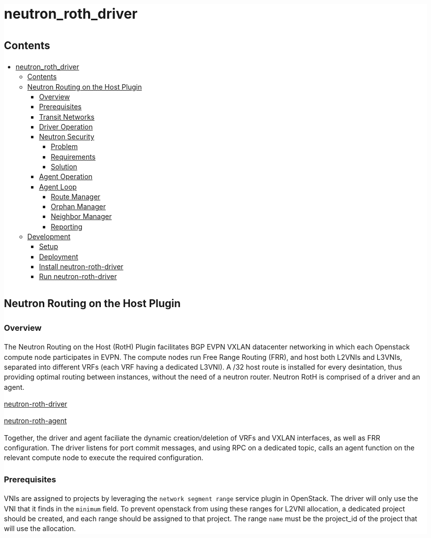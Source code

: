 # neutron_roth_driver

## Contents

- [neutron_roth_driver](#neutron_roth_driver)
  - [Contents](#contents)
  - [Neutron Routing on the Host Plugin](#neutron-routing-on-the-host-plugin)
    - [Overview](#overview)
    - [Prerequisites](#prerequisites)
    - [Transit Networks](#transit-networks)
    - [Driver Operation](#driver-operation)
    - [Neutron Security](#neutron-security)
      - [Problem](#problem)
      - [Requirements](#requirements)
      - [Solution](#solution)
    - [Agent Operation](#agent-operation)
    - [Agent Loop](#agent-loop)
      - [Route Manager](#route-manager)
      - [Orphan Manager](#orphan-manager)
      - [Neighbor Manager](#neighbor-manager)
      - [Reporting](#reporting)
  - [Development](#development)
    - [Setup](#setup)
    - [Deployment](#deployment)
    - [Install neutron-roth-driver](#install-neutron-roth-driver)
    - [Run neutron-roth-driver](#run-neutron-roth-driver)

## Neutron Routing on the Host Plugin

### Overview

The Neutron Routing on the Host (RotH) Plugin facilitates BGP EVPN VXLAN datacenter networking in which each Openstack compute node participates in EVPN. The compute nodes run Free Range Routing (FRR), and host both L2VNIs and L3VNIs, separated into different VRFs (each VRF having a dedicated L3VNI). A /32 host route is installed for every desintation, thus providing optimal routing between instances, without the need of a neutron router. Neutron RotH is comprised of a driver and an agent.

[neutron-roth-driver](https://github.com/datto/neutron-roth-driver)

[neutron-roth-agent](https://github.com/datto/neutron-roth-agent)

Together, the driver and agent faciliate the dynamic creation/deletion of VRFs and VXLAN interfaces, as well as FRR configuration. The driver listens for port commit messages, and using RPC on a dedicated topic, calls an agent function on the relevant compute node to execute the required configuration.

### Prerequisites

VNIs are assigned to projects by leveraging the `network segment range` service plugin in OpenStack. The driver will only use the VNI that it finds in the `minimum` field. To prevent openstack from using these ranges for L2VNI allocation, a dedicated project should be created, and each range should be assigned to that project. The range `name` must be the project_id of the project that will use the allocation.
